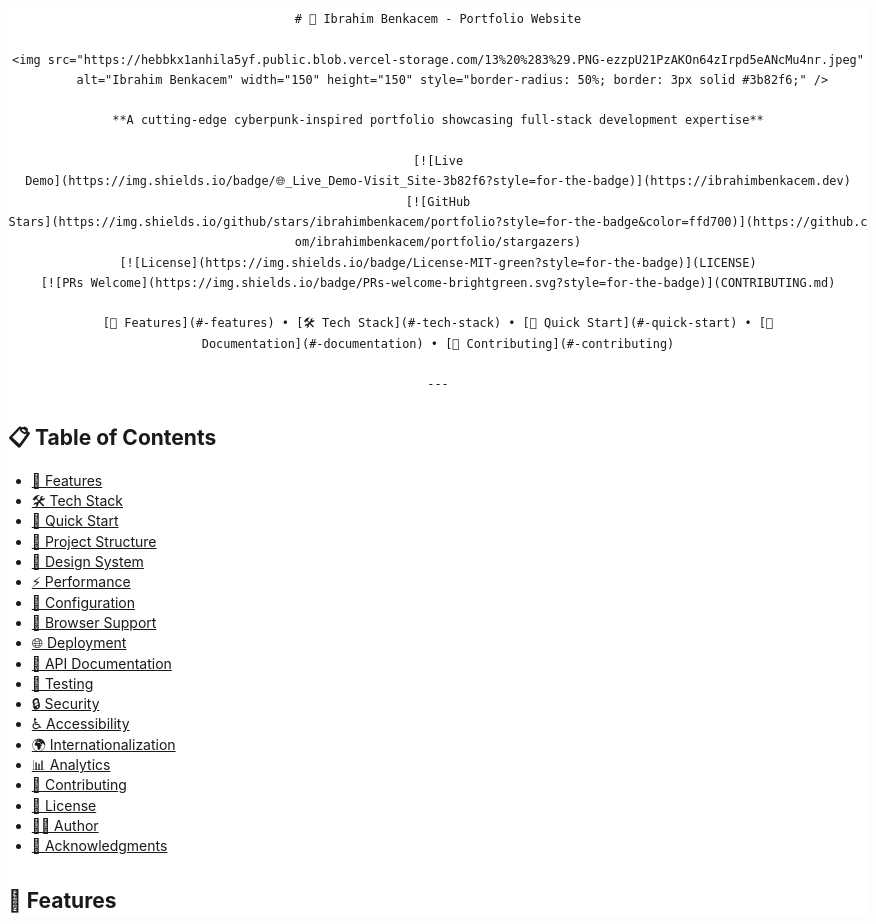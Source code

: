 <div align="center">

    # 🚀 Ibrahim Benkacem - Portfolio Website

    <img src="https://hebbkx1anhila5yf.public.blob.vercel-storage.com/13%20%283%29.PNG-ezzpU21PzAKOn64zIrpd5eANcMu4nr.jpeg"
        alt="Ibrahim Benkacem" width="150" height="150" style="border-radius: 50%; border: 3px solid #3b82f6;" />

    **A cutting-edge cyberpunk-inspired portfolio showcasing full-stack development expertise**

    [![Live
    Demo](https://img.shields.io/badge/🌐_Live_Demo-Visit_Site-3b82f6?style=for-the-badge)](https://ibrahimbenkacem.dev)
    [![GitHub
    Stars](https://img.shields.io/github/stars/ibrahimbenkacem/portfolio?style=for-the-badge&color=ffd700)](https://github.com/ibrahimbenkacem/portfolio/stargazers)
    [![License](https://img.shields.io/badge/License-MIT-green?style=for-the-badge)](LICENSE)
    [![PRs Welcome](https://img.shields.io/badge/PRs-welcome-brightgreen.svg?style=for-the-badge)](CONTRIBUTING.md)

    [🎯 Features](#-features) • [🛠️ Tech Stack](#️-tech-stack) • [🚀 Quick Start](#-quick-start) • [📖
    Documentation](#-documentation) • [🤝 Contributing](#-contributing)

    ---

</div>

## 📋 Table of Contents

- [🎯 Features](#-features)
- [🛠️ Tech Stack](#️-tech-stack)
- [🚀 Quick Start](#-quick-start)
- [📁 Project Structure](#-project-structure)
- [🎨 Design System](#-design-system)
- [⚡ Performance](#-performance)
- [🔧 Configuration](#-configuration)
- [📱 Browser Support](#-browser-support)
- [🌐 Deployment](#-deployment)
- [📖 API Documentation](#-api-documentation)
- [🧪 Testing](#-testing)
- [🔒 Security](#-security)
- [♿ Accessibility](#-accessibility)
- [🌍 Internationalization](#-internationalization)
- [📊 Analytics](#-analytics)
- [🤝 Contributing](#-contributing)
- [📄 License](#-license)
- [👨‍💻 Author](#-author)
- [🙏 Acknowledgments](#-acknowledgments)

## 🎯 Features
